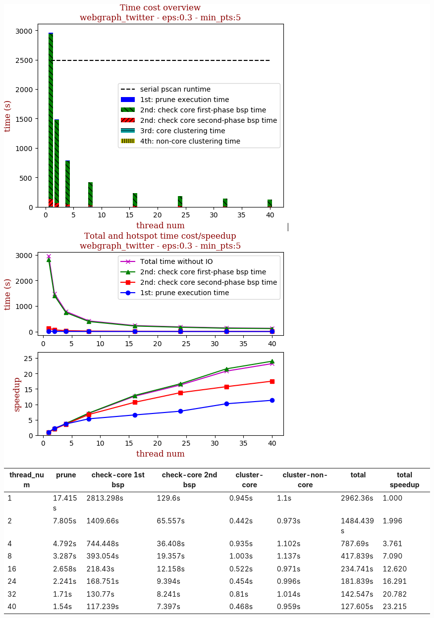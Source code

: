 ![twitter-overview](../../figures/scalability_robust/webgraph_twitter-eps:0.3-min_pts:5-overview.png) | ![twitter-speedup](../../figures/scalability_robust/webgraph_twitter-eps:0.3-min_pts:5-runtime-speedup.png)

thread_num | prune | check-core 1st bsp | check-core 2nd bsp | cluster-core | cluster-non-core | total | total speedup
--- | --- | --- | --- | --- | --- | --- | ---
1 | 17.415s | 2813.298s | 129.6s | 0.945s | 1.1s | 2962.36s | 1.000
2 | 7.805s | 1409.66s | 65.557s | 0.442s | 0.973s | 1484.439s | 1.996
4 | 4.792s | 744.448s | 36.408s | 0.935s | 1.102s | 787.69s | 3.761
8 | 3.287s | 393.054s | 19.357s | 1.003s | 1.137s | 417.839s | 7.090
16 | 2.658s | 218.43s | 12.158s | 0.522s | 0.971s | 234.741s | 12.620
24 | 2.241s | 168.751s | 9.394s | 0.454s | 0.996s | 181.839s | 16.291
32 | 1.71s | 130.77s | 8.241s | 0.81s | 1.014s | 142.547s | 20.782
40 | 1.54s | 117.239s | 7.397s | 0.468s | 0.959s | 127.605s | 23.215
